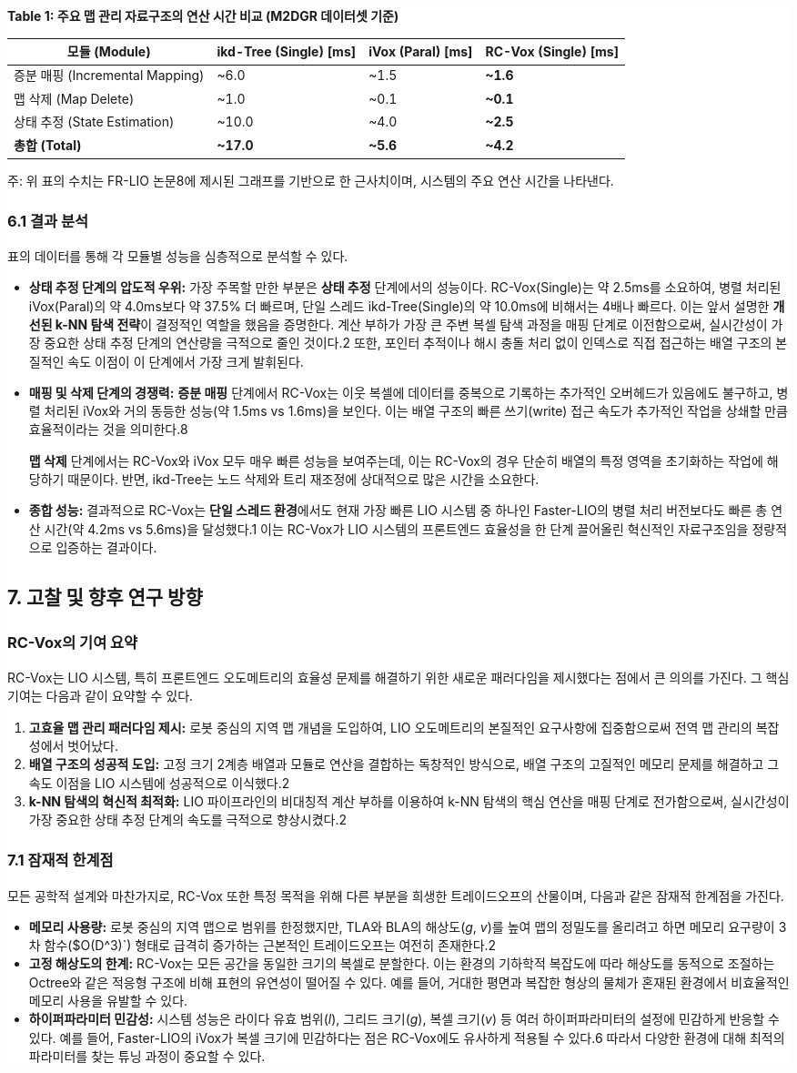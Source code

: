 **Table 1: 주요 맵 관리 자료구조의 연산 시간 비교 (M2DGR 데이터셋 기준)**

| 모듈 (Module)                   | ikd-Tree (Single) [ms] | iVox (Paral) [ms] | **RC-Vox (Single) [ms]** |
| ------------------------------- | ---------------------- | ----------------- | ------------------------ |
| 증분 매핑 (Incremental Mapping) | ~6.0                   | ~1.5              | **~1.6**                 |
| 맵 삭제 (Map Delete)            | ~1.0                   | ~0.1              | **~0.1**                 |
| 상태 추정 (State Estimation)    | ~10.0                  | ~4.0              | **~2.5**                 |
| **총합 (Total)**                | **~17.0**              | **~5.6**          | **~4.2**                 |

주: 위 표의 수치는 FR-LIO 논문8에 제시된 그래프를 기반으로 한 근사치이며, 시스템의 주요 연산 시간을 나타낸다.

### 6.1 결과 분석

표의 데이터를 통해 각 모듈별 성능을 심층적으로 분석할 수 있다.

- **상태 추정 단계의 압도적 우위:** 가장 주목할 만한 부분은 **상태 추정** 단계에서의 성능이다. RC-Vox(Single)는 약 2.5ms를 소요하여, 병렬 처리된 iVox(Paral)의 약 4.0ms보다 약 37.5% 더 빠르며, 단일 스레드 ikd-Tree(Single)의 약 10.0ms에 비해서는 4배나 빠르다. 이는 앞서 설명한 **개선된 k-NN 탐색 전략**이 결정적인 역할을 했음을 증명한다. 계산 부하가 가장 큰 주변 복셀 탐색 과정을 매핑 단계로 이전함으로써, 실시간성이 가장 중요한 상태 추정 단계의 연산량을 극적으로 줄인 것이다.2 또한, 포인터 추적이나 해시 충돌 처리 없이 인덱스로 직접 접근하는 배열 구조의 본질적인 속도 이점이 이 단계에서 가장 크게 발휘된다.

- **매핑 및 삭제 단계의 경쟁력:** **증분 매핑** 단계에서 RC-Vox는 이웃 복셀에 데이터를 중복으로 기록하는 추가적인 오버헤드가 있음에도 불구하고, 병렬 처리된 iVox와 거의 동등한 성능(약 1.5ms vs 1.6ms)을 보인다. 이는 배열 구조의 빠른 쓰기(write) 접근 속도가 추가적인 작업을 상쇄할 만큼 효율적이라는 것을 의미한다.8

  **맵 삭제** 단계에서는 RC-Vox와 iVox 모두 매우 빠른 성능을 보여주는데, 이는 RC-Vox의 경우 단순히 배열의 특정 영역을 초기화하는 작업에 해당하기 때문이다. 반면, ikd-Tree는 노드 삭제와 트리 재조정에 상대적으로 많은 시간을 소요한다.

- **종합 성능:** 결과적으로 RC-Vox는 **단일 스레드 환경**에서도 현재 가장 빠른 LIO 시스템 중 하나인 Faster-LIO의 병렬 처리 버전보다도 빠른 총 연산 시간(약 4.2ms vs 5.6ms)을 달성했다.1 이는 RC-Vox가 LIO 시스템의 프론트엔드 효율성을 한 단계 끌어올린 혁신적인 자료구조임을 정량적으로 입증하는 결과이다.

## 7.  고찰 및 향후 연구 방향

### RC-Vox의 기여 요약

RC-Vox는 LIO 시스템, 특히 프론트엔드 오도메트리의 효율성 문제를 해결하기 위한 새로운 패러다임을 제시했다는 점에서 큰 의의를 가진다. 그 핵심 기여는 다음과 같이 요약할 수 있다.

1. **고효율 맵 관리 패러다임 제시:** 로봇 중심의 지역 맵 개념을 도입하여, LIO 오도메트리의 본질적인 요구사항에 집중함으로써 전역 맵 관리의 복잡성에서 벗어났다.
2. **배열 구조의 성공적 도입:** 고정 크기 2계층 배열과 모듈로 연산을 결합하는 독창적인 방식으로, 배열 구조의 고질적인 메모리 문제를 해결하고 그 속도 이점을 LIO 시스템에 성공적으로 이식했다.2
3. **k-NN 탐색의 혁신적 최적화:** LIO 파이프라인의 비대칭적 계산 부하를 이용하여 k-NN 탐색의 핵심 연산을 매핑 단계로 전가함으로써, 실시간성이 가장 중요한 상태 추정 단계의 속도를 극적으로 향상시켰다.2

### 7.1 잠재적 한계점

모든 공학적 설계와 마찬가지로, RC-Vox 또한 특정 목적을 위해 다른 부분을 희생한 트레이드오프의 산물이며, 다음과 같은 잠재적 한계점을 가진다.

- **메모리 사용량:** 로봇 중심의 지역 맵으로 범위를 한정했지만, TLA와 BLA의 해상도($g$, $v$)를 높여 맵의 정밀도를 올리려고 하면 메모리 요구량이 3차 함수($O(D^3)`) 형태로 급격히 증가하는 근본적인 트레이드오프는 여전히 존재한다.2
- **고정 해상도의 한계:** RC-Vox는 모든 공간을 동일한 크기의 복셀로 분할한다. 이는 환경의 기하학적 복잡도에 따라 해상도를 동적으로 조절하는 Octree와 같은 적응형 구조에 비해 표현의 유연성이 떨어질 수 있다. 예를 들어, 거대한 평면과 복잡한 형상의 물체가 혼재된 환경에서 비효율적인 메모리 사용을 유발할 수 있다.
- **하이퍼파라미터 민감성:** 시스템 성능은 라이다 유효 범위($l$), 그리드 크기($g$), 복셀 크기($v$) 등 여러 하이퍼파라미터의 설정에 민감하게 반응할 수 있다. 예를 들어, Faster-LIO의 iVox가 복셀 크기에 민감하다는 점은 RC-Vox에도 유사하게 적용될 수 있다.6 따라서 다양한 환경에 대해 최적의 파라미터를 찾는 튜닝 과정이 중요할 수 있다.
